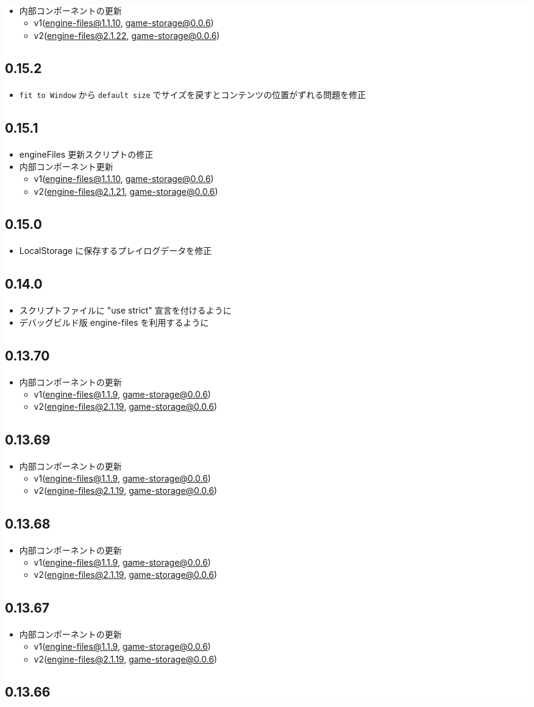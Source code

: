 - 内部コンポーネントの更新
  - v1(engine-files@1.1.10, game-storage@0.0.6)
  - v2(engine-files@2.1.22, game-storage@0.0.6)

## 0.15.2

- `fit to Window` から `default size` でサイズを戻すとコンテンツの位置がずれる問題を修正

## 0.15.1

- engineFiles 更新スクリプトの修正
- 内部コンポーネント更新
  - v1(engine-files@1.1.10, game-storage@0.0.6)
  - v2(engine-files@2.1.21, game-storage@0.0.6)

## 0.15.0

- LocalStorage に保存するプレイログデータを修正

## 0.14.0

- スクリプトファイルに "use strict" 宣言を付けるように
- デバッグビルド版 engine-files を利用するように

## 0.13.70

- 内部コンポーネントの更新
  - v1(engine-files@1.1.9, game-storage@0.0.6)
  - v2(engine-files@2.1.19, game-storage@0.0.6)

## 0.13.69

- 内部コンポーネントの更新
  - v1(engine-files@1.1.9, game-storage@0.0.6)
  - v2(engine-files@2.1.19, game-storage@0.0.6)

## 0.13.68

- 内部コンポーネントの更新
  - v1(engine-files@1.1.9, game-storage@0.0.6)
  - v2(engine-files@2.1.19, game-storage@0.0.6)

## 0.13.67

- 内部コンポーネントの更新
  - v1(engine-files@1.1.9, game-storage@0.0.6)
  - v2(engine-files@2.1.19, game-storage@0.0.6)

## 0.13.66
